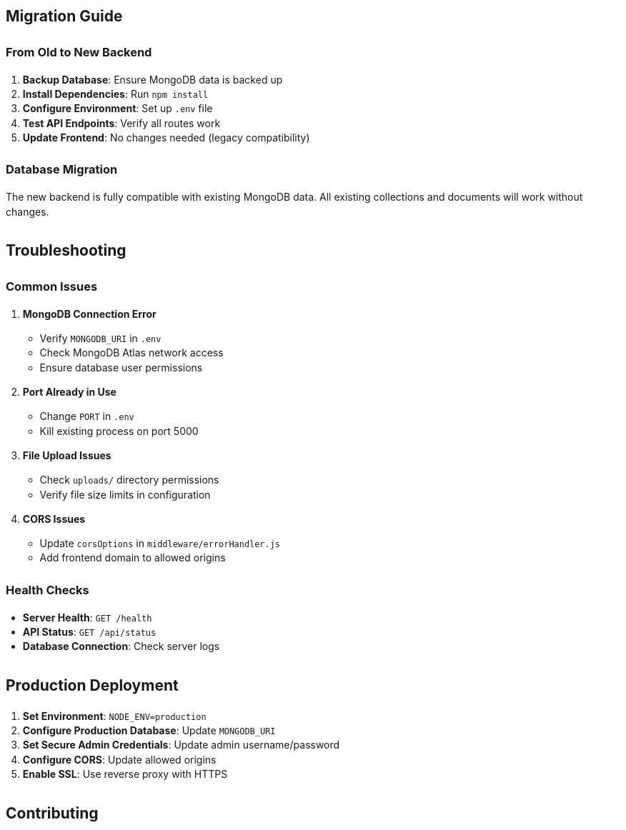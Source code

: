 ## Migration Guide

### From Old to New Backend

1. **Backup Database**: Ensure MongoDB data is backed up
2. **Install Dependencies**: Run `npm install`
3. **Configure Environment**: Set up `.env` file
4. **Test API Endpoints**: Verify all routes work
5. **Update Frontend**: No changes needed (legacy compatibility)

### Database Migration

The new backend is fully compatible with existing MongoDB data. All existing collections and documents will work without changes.

## Troubleshooting

### Common Issues

1. **MongoDB Connection Error**
   - Verify `MONGODB_URI` in `.env`
   - Check MongoDB Atlas network access
   - Ensure database user permissions

2. **Port Already in Use**
   - Change `PORT` in `.env`
   - Kill existing process on port 5000

3. **File Upload Issues**
   - Check `uploads/` directory permissions
   - Verify file size limits in configuration

4. **CORS Issues**
   - Update `corsOptions` in `middleware/errorHandler.js`
   - Add frontend domain to allowed origins

### Health Checks

- **Server Health**: `GET /health`
- **API Status**: `GET /api/status`
- **Database Connection**: Check server logs

## Production Deployment

1. **Set Environment**: `NODE_ENV=production`
2. **Configure Production Database**: Update `MONGODB_URI`
3. **Set Secure Admin Credentials**: Update admin username/password
4. **Configure CORS**: Update allowed origins
5. **Enable SSL**: Use reverse proxy with HTTPS

## Contributing
